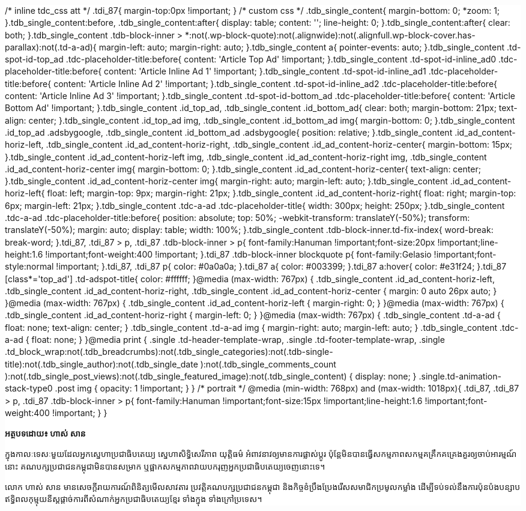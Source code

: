 /\* inline tdc\_css att \*/ .tdi\_87{ margin-top:0px !important; } /\* custom css \*/ .tdb\_single\_content{ margin-bottom: 0; \*zoom: 1; }.tdb\_single\_content:before, .tdb\_single\_content:after{ display: table; content: ''; line-height: 0; }.tdb\_single\_content:after{ clear: both; }.tdb\_single\_content .tdb-block-inner > \*:not(.wp-block-quote):not(.alignwide):not(.alignfull.wp-block-cover.has-parallax):not(.td-a-ad){ margin-left: auto; margin-right: auto; }.tdb\_single\_content a{ pointer-events: auto; }.tdb\_single\_content .td-spot-id-top\_ad .tdc-placeholder-title:before{ content: 'Article Top Ad' !important; }.tdb\_single\_content .td-spot-id-inline\_ad0 .tdc-placeholder-title:before{ content: 'Article Inline Ad 1' !important; }.tdb\_single\_content .td-spot-id-inline\_ad1 .tdc-placeholder-title:before{ content: 'Article Inline Ad 2' !important; }.tdb\_single\_content .td-spot-id-inline\_ad2 .tdc-placeholder-title:before{ content: 'Article Inline Ad 3' !important; }.tdb\_single\_content .td-spot-id-bottom\_ad .tdc-placeholder-title:before{ content: 'Article Bottom Ad' !important; }.tdb\_single\_content .id\_top\_ad, .tdb\_single\_content .id\_bottom\_ad{ clear: both; margin-bottom: 21px; text-align: center; }.tdb\_single\_content .id\_top\_ad img, .tdb\_single\_content .id\_bottom\_ad img{ margin-bottom: 0; }.tdb\_single\_content .id\_top\_ad .adsbygoogle, .tdb\_single\_content .id\_bottom\_ad .adsbygoogle{ position: relative; }.tdb\_single\_content .id\_ad\_content-horiz-left, .tdb\_single\_content .id\_ad\_content-horiz-right, .tdb\_single\_content .id\_ad\_content-horiz-center{ margin-bottom: 15px; }.tdb\_single\_content .id\_ad\_content-horiz-left img, .tdb\_single\_content .id\_ad\_content-horiz-right img, .tdb\_single\_content .id\_ad\_content-horiz-center img{ margin-bottom: 0; }.tdb\_single\_content .id\_ad\_content-horiz-center{ text-align: center; }.tdb\_single\_content .id\_ad\_content-horiz-center img{ margin-right: auto; margin-left: auto; }.tdb\_single\_content .id\_ad\_content-horiz-left{ float: left; margin-top: 9px; margin-right: 21px; }.tdb\_single\_content .id\_ad\_content-horiz-right{ float: right; margin-top: 6px; margin-left: 21px; }.tdb\_single\_content .tdc-a-ad .tdc-placeholder-title{ width: 300px; height: 250px; }.tdb\_single\_content .tdc-a-ad .tdc-placeholder-title:before{ position: absolute; top: 50%; -webkit-transform: translateY(-50%); transform: translateY(-50%); margin: auto; display: table; width: 100%; }.tdb\_single\_content .tdb-block-inner.td-fix-index{ word-break: break-word; }.tdi\_87, .tdi\_87 > p, .tdi\_87 .tdb-block-inner > p{ font-family:Hanuman !important;font-size:20px !important;line-height:1.6 !important;font-weight:400 !important; }.tdi\_87 .tdb-block-inner blockquote p{ font-family:Gelasio !important;font-style:normal !important; }.tdi\_87, .tdi\_87 p{ color: #0a0a0a; }.tdi\_87 a{ color: #003399; }.tdi\_87 a:hover{ color: #e31f24; }.tdi\_87 \[class\*='top\_ad'\] .td-adspot-title{ color: #ffffff; }@media (max-width: 767px) { .tdb\_single\_content .id\_ad\_content-horiz-left, .tdb\_single\_content .id\_ad\_content-horiz-right, .tdb\_single\_content .id\_ad\_content-horiz-center { margin: 0 auto 26px auto; } }@media (max-width: 767px) { .tdb\_single\_content .id\_ad\_content-horiz-left { margin-right: 0; } }@media (max-width: 767px) { .tdb\_single\_content .id\_ad\_content-horiz-right { margin-left: 0; } }@media (max-width: 767px) { .tdb\_single\_content .td-a-ad { float: none; text-align: center; } .tdb\_single\_content .td-a-ad img { margin-right: auto; margin-left: auto; } .tdb\_single\_content .tdc-a-ad { float: none; } }@media print { .single .td-header-template-wrap, .single .td-footer-template-wrap, .single .td\_block\_wrap:not(.tdb\_breadcrumbs):not(.tdb\_single\_categories):not(.tdb-single-title):not(.tdb\_single\_author):not(.tdb\_single\_date ):not(.tdb\_single\_comments\_count ):not(.tdb\_single\_post\_views):not(.tdb\_single\_featured\_image):not(.tdb\_single\_content) { display: none; } .single.td-animation-stack-type0 .post img { opacity: 1 !important; } } /\* portrait \*/ @media (min-width: 768px) and (max-width: 1018px){ .tdi\_87, .tdi\_87 > p, .tdi\_87 .tdb-block-inner > p{ font-family:Hanuman !important;font-size:15px !important;line-height:1.6 !important;font-weight:400 !important; } }

**អត្ថបទដោយ៖ ហាស់ សាន**

ក្នុង​កាលៈទេសៈ​មួយ​ដែល​អ្នក​ស្នេហា​ប្រជាធិបតេយ្យ ស្នេហា​សិទ្ធិ​សេរីភាព យុត្តិធម៌ អំពាវនាវ​ឲ្យ​មាន​ការ​ផ្លាស់ប្ដូរ ប៉ុន្តែ​មិន​បាន​ធ្វើ​សកម្មភាព​សកម្ម​គគ្រឹកគគ្រេង​គួរ​ឲ្យ​ចាប់​អារម្មណ៍​នោះ គណបក្ស​ប្រជាជន​កម្ពុជា​មិន​បាន​សម្រាក ឬ​ផ្អាក​សកម្មភាព​វាយបក​រុញ​អ្នក​ប្រជាធិបតេយ្យ​ចេញ​នោះ​ទេ។

លោក ហាស់ សាន មាន​សេចក្តី​រាយការណ៍​ពិនិត្យ​មើល​សាវតារ ប្រវត្តិ​គណបក្ស​ប្រជាជន​កម្ពុជា និង​កិច្ច​ខំ​ប្រឹងប្រែង​រើស​សមាជិក​ប្រមូល​កម្លាំង ដើម្បី​ទប់ទល់​នឹង​ការ​ប៉ុនប៉ង​បន្សាប​ឥទ្ធិពល​កុម្មុយនីស្ត​ផ្ដាច់ការ​ពី​សំណាក់​អ្នក​ប្រជាធិបតេយ្យ​ខ្មែរ ទាំង​ក្នុង ទាំង​ក្រៅ​ប្រទេស។
